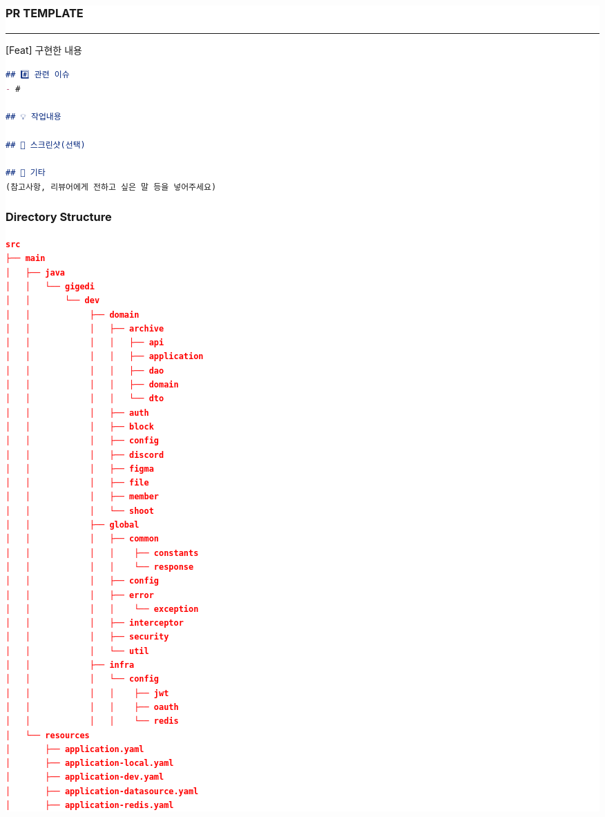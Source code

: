 ### PR TEMPLATE

---

<aside>
[Feat] 구현한 내용

</aside>

```markdown
## #️⃣ 관련 이슈
- #

## 💡 작업내용

## 📸 스크린샷(선택)

## 📝 기타
(참고사항, 리뷰어에게 전하고 싶은 말 등을 넣어주세요)

```

### Directory Structure
```json
src
├── main
│   ├── java
│   │   └── gigedi
│   │       └── dev
│   │            ├── domain
│   │            │   ├── archive
│   │            │   │   ├── api
│   │            │   │   ├── application
│   │            │   │   ├── dao
│   │            │   │   ├── domain
│   │            │   │   └── dto
│   │            │   ├── auth
│   │            │   ├── block
│   │            │   ├── config
│   │            │   ├── discord
│   │            │   ├── figma
│   │            │   ├── file
│   │            │   ├── member
│   │            │   └── shoot
│   │            ├── global
│   │            │   ├── common
│   │            │   │    ├── constants
│   │            │   │    └── response
│   │            │   ├── config
│   │            │   ├── error
│   │            │   │    └── exception
│   │            │   ├── interceptor
│   │            │   ├── security
│   │            │   └── util
│   │            ├── infra
│   │            │   └── config
│   │            │   │    ├── jwt
│   │            │   │    ├── oauth
│   │            │   │    └── redis
│   └── resources
│       ├── application.yaml
│       ├── application-local.yaml
│       ├── application-dev.yaml
│       ├── application-datasource.yaml
│       ├── application-redis.yaml
```